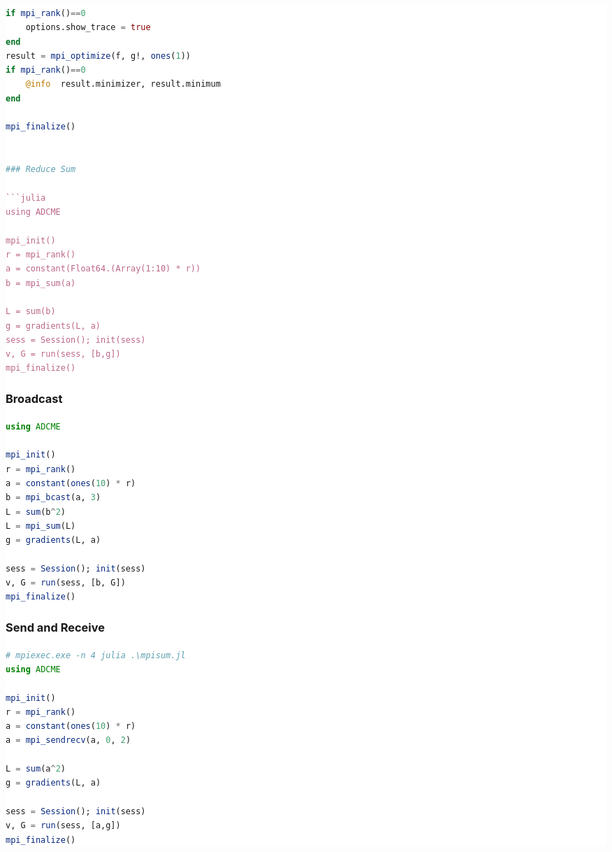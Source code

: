 ```julia
if mpi_rank()==0
    options.show_trace = true 
end
result = mpi_optimize(f, g!, ones(1))
if mpi_rank()==0
    @info  result.minimizer, result.minimum
end

mpi_finalize()


### Reduce Sum

```julia
using ADCME

mpi_init()
r = mpi_rank()
a = constant(Float64.(Array(1:10) * r))
b = mpi_sum(a)

L = sum(b)
g = gradients(L, a)
sess = Session(); init(sess)
v, G = run(sess, [b,g])
mpi_finalize()
```

### Broadcast

```julia
using ADCME

mpi_init()
r = mpi_rank()
a = constant(ones(10) * r)
b = mpi_bcast(a, 3)
L = sum(b^2)
L = mpi_sum(L)
g = gradients(L, a)

sess = Session(); init(sess)
v, G = run(sess, [b, G])
mpi_finalize()
```

### Send and Receive
```julia
# mpiexec.exe -n 4 julia .\mpisum.jl
using ADCME

mpi_init()
r = mpi_rank()
a = constant(ones(10) * r)
a = mpi_sendrecv(a, 0, 2)

L = sum(a^2)
g = gradients(L, a)

sess = Session(); init(sess)
v, G = run(sess, [a,g])
mpi_finalize()
```
